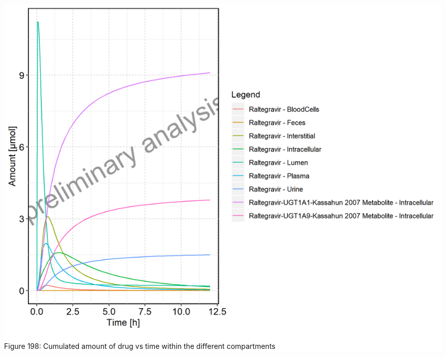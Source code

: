 ![](MassBalance/Raltegravir%2025%20mg%20(lactose%20formulation)-timeProfile.png)


Figure 198: Cumulated amount of drug vs time within the different compartments

